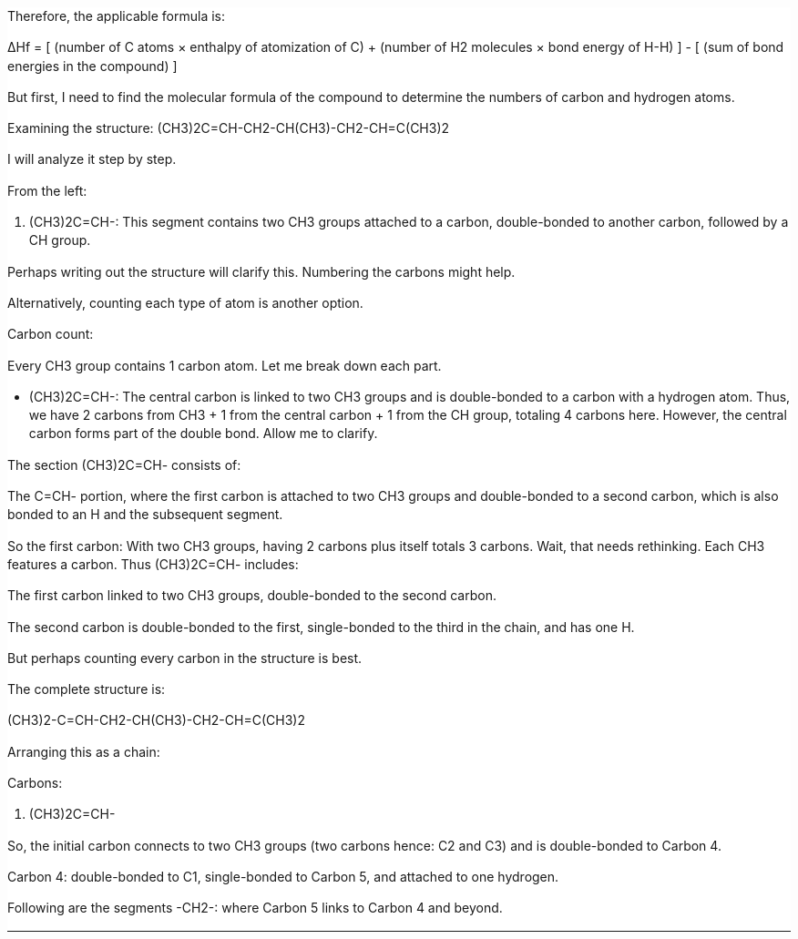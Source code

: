 Therefore, the applicable formula is:

ΔHf = [ (number of C atoms × enthalpy of atomization of C) + (number of H2 molecules × bond energy of H-H) ] - [ (sum of bond energies in the compound) ]

But first, I need to find the molecular formula of the compound to determine the numbers of carbon and hydrogen atoms.

Examining the structure: (CH3)2C=CH-CH2-CH(CH3)-CH2-CH=C(CH3)2

I will analyze it step by step.

From the left:

1. (CH3)2C=CH-: This segment contains two CH3 groups attached to a carbon, double-bonded to another carbon, followed by a CH group.

Perhaps writing out the structure will clarify this. Numbering the carbons might help.

Alternatively, counting each type of atom is another option.

Carbon count:

Every CH3 group contains 1 carbon atom. Let me break down each part.

- (CH3)2C=CH-: The central carbon is linked to two CH3 groups and is double-bonded to a carbon with a hydrogen atom. Thus, we have 2 carbons from CH3 + 1 from the central carbon + 1 from the CH group, totaling 4 carbons here. However, the central carbon forms part of the double bond. Allow me to clarify.

The section (CH3)2C=CH- consists of:

The C=CH- portion, where the first carbon is attached to two CH3 groups and double-bonded to a second carbon, which is also bonded to an H and the subsequent segment.

So the first carbon: With two CH3 groups, having 2 carbons plus itself totals 3 carbons. Wait, that needs rethinking. Each CH3 features a carbon. Thus (CH3)2C=CH- includes:

The first carbon linked to two CH3 groups, double-bonded to the second carbon.

The second carbon is double-bonded to the first, single-bonded to the third in the chain, and has one H.

But perhaps counting every carbon in the structure is best.

The complete structure is:

(CH3)2-C=CH-CH2-CH(CH3)-CH2-CH=C(CH3)2

Arranging this as a chain:

Carbons:

1. (CH3)2C=CH-

So, the initial carbon connects to two CH3 groups (two carbons hence: C2 and C3) and is double-bonded to Carbon 4.

Carbon 4: double-bonded to C1, single-bonded to Carbon 5, and attached to one hydrogen.

Following are the segments -CH2-: where Carbon 5 links to Carbon 4 and beyond.

---
